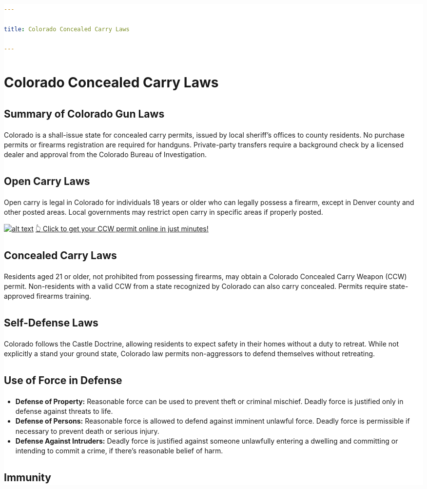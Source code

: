 ```yaml
---

title: Colorado Concealed Carry Laws

---
```


# Colorado Concealed Carry Laws

## Summary of Colorado Gun Laws

Colorado is a shall-issue state for concealed carry permits, issued by local sheriff’s offices to county residents. No purchase permits or firearms registration are required for handguns. Private-party transfers require a background check by a licensed dealer and approval from the Colorado Bureau of Investigation.

## Open Carry Laws

Open carry is legal in Colorado for individuals 18 years or older who can legally possess a firearm, except in Denver county and other posted areas. Local governments may restrict open carry in specific areas if properly posted.

[![alt text](<https://fast.image.delivery/djxqkfh.jpg>)](https://serp.ly/ccw)
[👆 Click to get your CCW permit online in just minutes!](https://serp.ly/ccw)

## Concealed Carry Laws

Residents aged 21 or older, not prohibited from possessing firearms, may obtain a Colorado Concealed Carry Weapon (CCW) permit. Non-residents with a valid CCW from a state recognized by Colorado can also carry concealed. Permits require state-approved firearms training.

## Self-Defense Laws

Colorado follows the Castle Doctrine, allowing residents to expect safety in their homes without a duty to retreat. While not explicitly a stand your ground state, Colorado law permits non-aggressors to defend themselves without retreating.

## Use of Force in Defense

*   **Defense of Property:** Reasonable force can be used to prevent theft or criminal mischief. Deadly force is justified only in defense against threats to life.
*   **Defense of Persons:** Reasonable force is allowed to defend against imminent unlawful force. Deadly force is permissible if necessary to prevent death or serious injury.
*   **Defense Against Intruders:** Deadly force is justified against someone unlawfully entering a dwelling and committing or intending to commit a crime, if there’s reasonable belief of harm.

## Immunity
